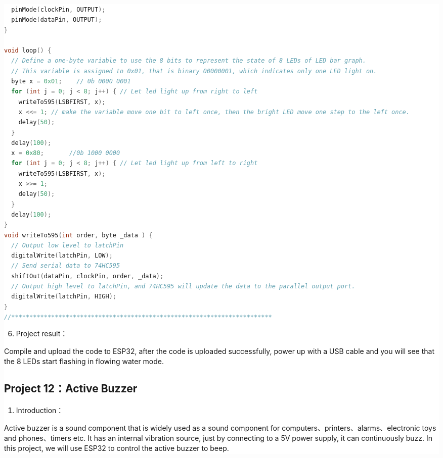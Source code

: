 ```c
  pinMode(clockPin, OUTPUT);
  pinMode(dataPin, OUTPUT);
}

void loop() {
  // Define a one-byte variable to use the 8 bits to represent the state of 8 LEDs of LED bar graph.
  // This variable is assigned to 0x01, that is binary 00000001, which indicates only one LED light on.
  byte x = 0x01;    // 0b 0000 0001
  for (int j = 0; j < 8; j++) { // Let led light up from right to left
    writeTo595(LSBFIRST, x);
    x <<= 1; // make the variable move one bit to left once, then the bright LED move one step to the left once.
    delay(50);
  }
  delay(100);
  x = 0x80;       //0b 1000 0000
  for (int j = 0; j < 8; j++) { // Let led light up from left to right
    writeTo595(LSBFIRST, x);
    x >>= 1;    
    delay(50);
  }
  delay(100);
}
void writeTo595(int order, byte _data ) {
  // Output low level to latchPin
  digitalWrite(latchPin, LOW);
  // Send serial data to 74HC595
  shiftOut(dataPin, clockPin, order, _data);
  // Output high level to latchPin, and 74HC595 will update the data to the parallel output port.
  digitalWrite(latchPin, HIGH);
}
//************************************************************************
```





6. Project result：

Compile and upload the code to ESP32, after the code is uploaded successfully, power up with a USB cable and you will see that the 8 LEDs start flashing in flowing water mode.
## Project 12：Active Buzzer

1. Introduction：

Active buzzer is a sound component that is widely used as a sound component for computers、printers、alarms、electronic toys and phones、timers etc. It has an internal vibration source, just by connecting to a 5V power supply, it can continuously buzz. In this project, we will use ESP32 to control the active buzzer to beep.
